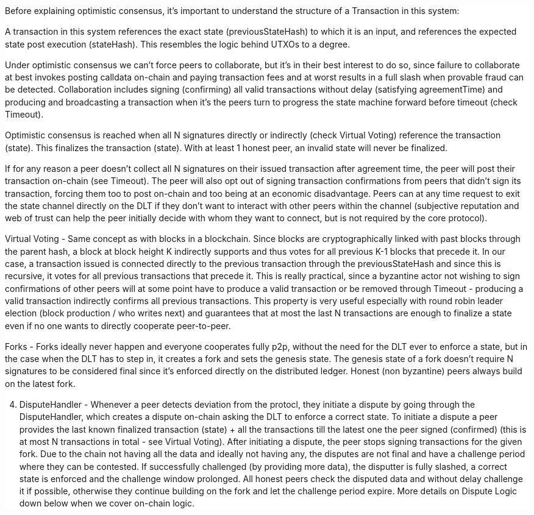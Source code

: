 Before explaining optimistic consensus, it’s important to understand the structure of a Transaction in this system:

A transaction in this system references the exact state (previousStateHash) to which it is an input, and references the expected state post execution (stateHash). This resembles the logic behind UTXOs to a degree.

Under optimistic consensus we can’t force peers to collaborate, but it’s in their best interest to do so, since failure to collaborate at best invokes posting calldata on-chain and paying transaction fees and at worst results in a full slash when provable fraud can be detected. Collaboration includes signing (confirming) all valid transactions without delay (satisfying agreementTime) and producing and broadcasting a transaction when it’s the peers turn to progress the state machine forward before timeout (check Timeout).

Optimistic consensus is reached when all N signatures directly or indirectly (check Virtual Voting) reference the transaction (state). This finalizes the transaction (state). With at least 1 honest peer, an invalid state will never be finalized.

If for any reason a peer doesn’t collect all N signatures on their issued transaction after agreement time, the peer will post their transaction on-chain (see Timeout). The peer will also opt out of signing transaction confirmations from peers that didn’t sign its transaction, forcing them too to post on-chain and too being at an economic disadvantage. Peers can at any time request to exit the state channel directly on the DLT if they don’t want to interact with other peers within the channel (subjective reputation and web of trust can help the peer initially decide with whom they want to connect, but is not required by the core protocol).

Virtual Voting - Same concept as with blocks in a blockchain. Since blocks are cryptographically linked with past blocks through the parent hash, a block at block height K indirectly supports and thus votes for all previous K-1 blocks that precede it. In our case, a transaction issued is connected directly to the previous transaction through the previousStateHash and since this is recursive, it votes for all previous transactions that precede it. This is really practical, since a byzantine actor not wishing to sign confirmations of other peers will at some point have to produce a valid transaction or be removed through Timeout - producing a valid transaction indirectly confirms all previous transactions. This property is very useful especially with round robin leader election (block production / who writes next) and guarantees that at most the last N transactions are enough to finalize a state even if no one wants to directly cooperate peer-to-peer.

Forks - 
Forks ideally never happen and everyone cooperates fully p2p, without the need for the DLT ever to enforce a state, but in the case when the DLT has to step in, it creates a fork and sets the genesis state. The genesis state of a fork doesn’t require N signatures to be considered final since it’s enforced directly on the distributed ledger. Honest (non byzantine) peers always build on the latest fork. 

4) DisputeHandler - 
Whenever a peer detects deviation from the protocl, they initiate a dispute by going through the DisputeHandler, which creates a dispute on-chain asking the DLT to enforce a correct state. To initiate a dispute a peer provides the last known finalized transaction (state) + all the transactions till the latest one the peer signed (confirmed) (this is at most N transactions in total - see Virtual Voting). After initiating a dispute, the peer stops signing transactions for the given fork. Due to the chain not having all the data and ideally not having any, the disputes are not final and have a challenge period where they can be contested. If successfully challenged (by providing more data), the disputter is fully slashed, a correct state is enforced and the challenge window prolonged. All honest peers check the disputed data and without delay challenge it if possible, otherwise they continue building on the fork and let the challenge period expire. More details on Dispute Logic down below when we cover on-chain logic.
 
